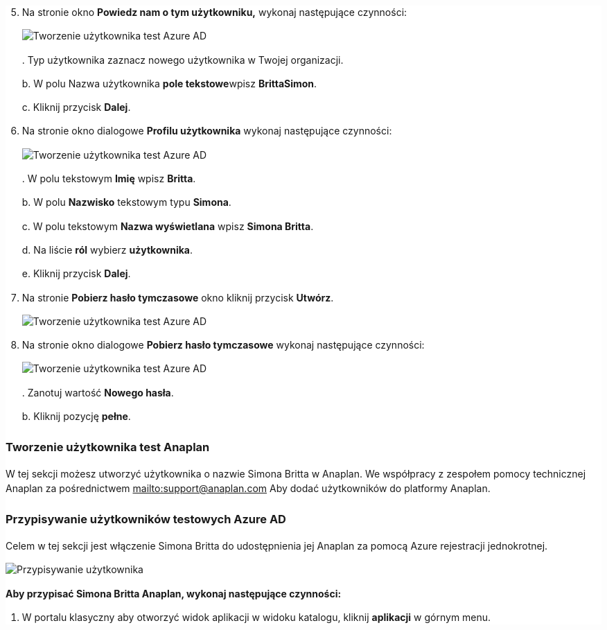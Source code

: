 5. Na stronie okno **Powiedz nam o tym użytkowniku,** wykonaj następujące czynności:

    ![Tworzenie użytkownika test Azure AD](./media/active-directory-saas-anaplan-tutorial/create_aaduser_05.png)

    . Typ użytkownika zaznacz nowego użytkownika w Twojej organizacji.

    b. W polu Nazwa użytkownika **pole tekstowe**wpisz **BrittaSimon**.

    c. Kliknij przycisk **Dalej**.

6.  Na stronie okno dialogowe **Profilu użytkownika** wykonaj następujące czynności:
    
    ![Tworzenie użytkownika test Azure AD](./media/active-directory-saas-anaplan-tutorial/create_aaduser_06.png)

    . W polu tekstowym **Imię** wpisz **Britta**.  

    b. W polu **Nazwisko** tekstowym typu **Simona**.

    c. W polu tekstowym **Nazwa wyświetlana** wpisz **Simona Britta**.

    d. Na liście **ról** wybierz **użytkownika**.

    e. Kliknij przycisk **Dalej**.

7. Na stronie **Pobierz hasło tymczasowe** okno kliknij przycisk **Utwórz**.
    
    ![Tworzenie użytkownika test Azure AD](./media/active-directory-saas-anaplan-tutorial/create_aaduser_07.png)

8. Na stronie okno dialogowe **Pobierz hasło tymczasowe** wykonaj następujące czynności:
    
    ![Tworzenie użytkownika test Azure AD](./media/active-directory-saas-anaplan-tutorial/create_aaduser_08.png)

    . Zanotuj wartość **Nowego hasła**.

    b. Kliknij pozycję **pełne**.   



### <a name="creating-a-anaplan-test-user"></a>Tworzenie użytkownika test Anaplan

W tej sekcji możesz utworzyć użytkownika o nazwie Simona Britta w Anaplan. We współpracy z zespołem pomocy technicznej Anaplan za pośrednictwem <mailto:support@anaplan.com> Aby dodać użytkowników do platformy Anaplan.


### <a name="assigning-the-azure-ad-test-user"></a>Przypisywanie użytkowników testowych Azure AD

Celem w tej sekcji jest włączenie Simona Britta do udostępnienia jej Anaplan za pomocą Azure rejestracji jednokrotnej.
    
![Przypisywanie użytkownika][200]

**Aby przypisać Simona Britta Anaplan, wykonaj następujące czynności:**

1. W portalu klasyczny aby otworzyć widok aplikacji w widoku katalogu, kliknij **aplikacji** w górnym menu.


[1]: ./media/active-directory-saas-anaplan-tutorial/tutorial_general_01.png
[2]: ./media/active-directory-saas-anaplan-tutorial/tutorial_general_02.png
[3]: ./media/active-directory-saas-anaplan-tutorial/tutorial_general_03.png
[4]: ./media/active-directory-saas-anaplan-tutorial/tutorial_general_04.png
[6]: ./media/active-directory-saas-anaplan-tutorial/tutorial_general_05.png
[10]: ./media/active-directory-saas-anaplan-tutorial/tutorial_general_06.png
[11]: ./media/active-directory-saas-anaplan-tutorial/tutorial_general_07.png
[20]: ./media/active-directory-saas-anaplan-tutorial/tutorial_general_100.png
[200]: ./media/active-directory-saas-anaplan-tutorial/tutorial_general_200.png
[201]: ./media/active-directory-saas-anaplan-tutorial/tutorial_general_201.png
[203]: ./media/active-directory-saas-anaplan-tutorial/tutorial_general_203.png
[204]: ./media/active-directory-saas-anaplan-tutorial/tutorial_general_204.png
[205]: ./media/active-directory-saas-anaplan-tutorial/tutorial_general_205.png